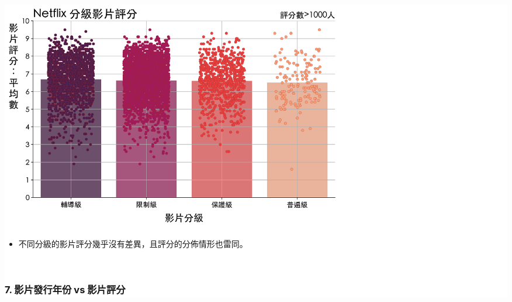 <img src="https://github.com/Remi-KC/Machine_Learning_Project/blob/main/Plot/rating.png" width="572"><br>
* 不同分級的影片評分幾乎沒有差異，且評分的分佈情形也雷同。
<br>

### 7. 影片發行年份 vs 影片評分